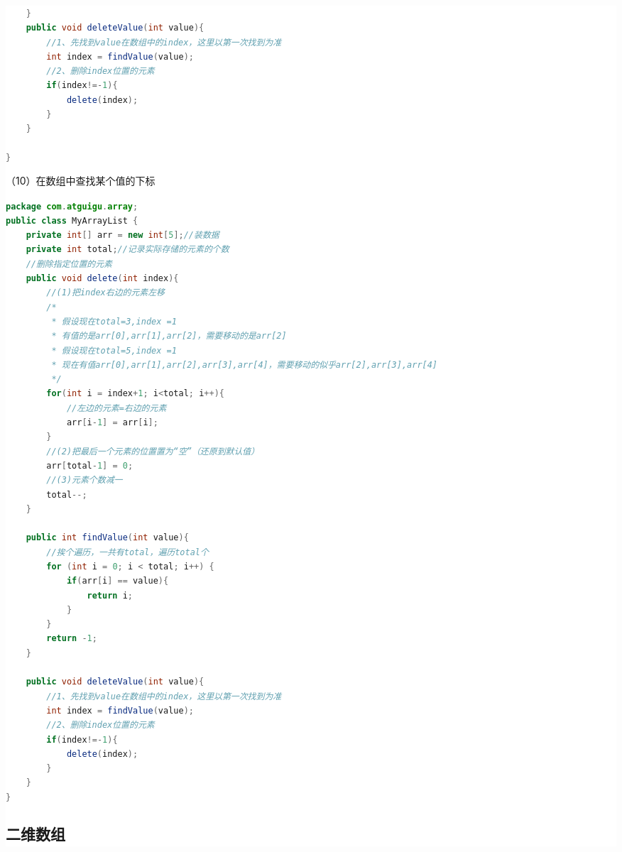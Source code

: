 ```java
    }
    public void deleteValue(int value){
        //1、先找到value在数组中的index，这里以第一次找到为准
        int index = findValue(value);
        //2、删除index位置的元素
        if(index!=-1){
            delete(index);
        }
    }

}
```

（10）在数组中查找某个值的下标

```java
package com.atguigu.array;
public class MyArrayList {
	private int[] arr = new int[5];//装数据
	private int total;//记录实际存储的元素的个数
	//删除指定位置的元素
	public void delete(int index){
		//(1)把index右边的元素左移
		/*
		 * 假设现在total=3,index =1
		 * 有值的是arr[0],arr[1],arr[2]，需要移动的是arr[2]
		 * 假设现在total=5,index =1
		 * 现在有值arr[0],arr[1],arr[2],arr[3],arr[4]，需要移动的似乎arr[2],arr[3],arr[4]
		 */
		for(int i = index+1; i<total; i++){
			//左边的元素=右边的元素
			arr[i-1] = arr[i];
		}
		//(2)把最后一个元素的位置置为“空”（还原到默认值）
		arr[total-1] = 0;
		//(3)元素个数减一
		total--;
	}

	public int findValue(int value){
		//挨个遍历，一共有total，遍历total个
		for (int i = 0; i < total; i++) {
			if(arr[i] == value){
				return i;
			}
		}
		return -1;
	}

	public void deleteValue(int value){
		//1、先找到value在数组中的index，这里以第一次找到为准
		int index = findValue(value);
		//2、删除index位置的元素
		if(index!=-1){
			delete(index);
		}
	}
}
```
## 二维数组
